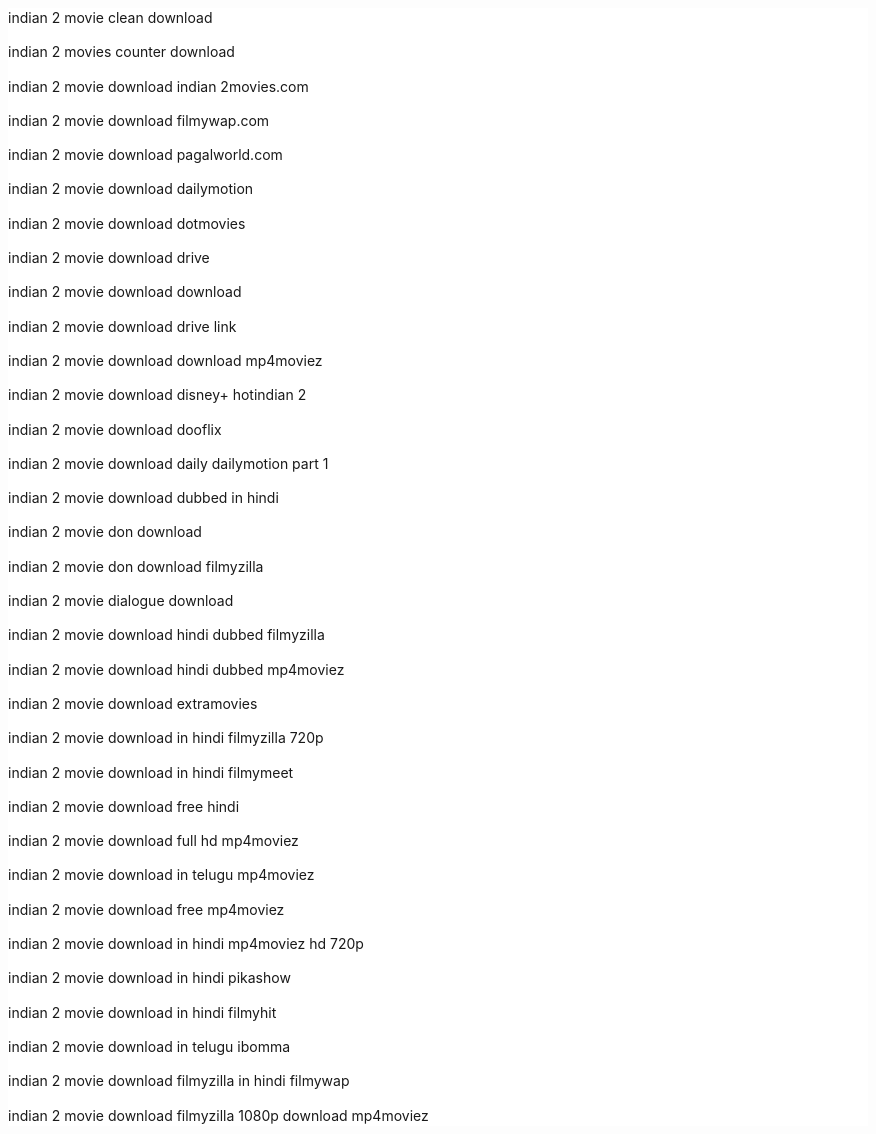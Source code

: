 indian 2 movie clean download

indian 2 movies counter download

indian 2 movie download indian 2movies.com

indian 2 movie download filmywap.com

indian 2 movie download pagalworld.com

indian 2 movie download dailymotion

indian 2 movie download dotmovies

indian 2 movie download drive

indian 2 movie download download

indian 2 movie download drive link

indian 2 movie download download mp4moviez

indian 2 movie download disney+ hotindian 2

indian 2 movie download dooflix

indian 2 movie download daily dailymotion part 1

indian 2 movie download dubbed in hindi

indian 2 movie don download

indian 2 movie don download filmyzilla

indian 2 movie dialogue download

indian 2 movie download hindi dubbed filmyzilla

indian 2 movie download hindi dubbed mp4moviez

indian 2 movie download extramovies

indian 2 movie download in hindi filmyzilla 720p

indian 2 movie download in hindi filmymeet

indian 2 movie download free hindi

indian 2 movie download full hd mp4moviez

indian 2 movie download in telugu mp4moviez

indian 2 movie download free mp4moviez

indian 2 movie download in hindi mp4moviez hd 720p

indian 2 movie download in hindi pikashow

indian 2 movie download in hindi filmyhit

indian 2 movie download in telugu ibomma

indian 2 movie download filmyzilla in hindi filmywap

indian 2 movie download filmyzilla 1080p download mp4moviez
